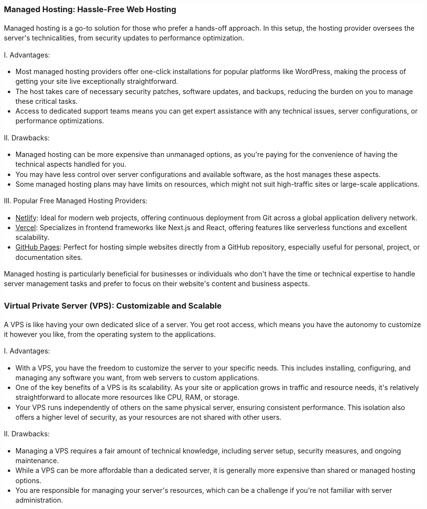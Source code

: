 ### Managed Hosting: Hassle-Free Web Hosting

Managed hosting is a go-to solution for those who prefer a hands-off approach. In this setup, the hosting provider oversees the server's technicalities, from security updates to performance optimization.

I. Advantages:

- Most managed hosting providers offer one-click installations for popular platforms like WordPress, making the process of getting your site live exceptionally straightforward.
- The host takes care of necessary security patches, software updates, and backups, reducing the burden on you to manage these critical tasks.
- Access to dedicated support teams means you can get expert assistance with any technical issues, server configurations, or performance optimizations.

II. Drawbacks:

- Managed hosting can be more expensive than unmanaged options, as you're paying for the convenience of having the technical aspects handled for you.
- You may have less control over server configurations and available software, as the host manages these aspects.
- Some managed hosting plans may have limits on resources, which might not suit high-traffic sites or large-scale applications.

III. Popular Free Managed Hosting Providers:

- [Netlify](https://www.netlify.com/): Ideal for modern web projects, offering continuous deployment from Git across a global application delivery network.
- [Vercel](https://vercel.com/): Specializes in frontend frameworks like Next.js and React, offering features like serverless functions and excellent scalability.
- [GitHub Pages](https://pages.github.com/): Perfect for hosting simple websites directly from a GitHub repository, especially useful for personal, project, or documentation sites.

Managed hosting is particularly beneficial for businesses or individuals who don't have the time or technical expertise to handle server management tasks and prefer to focus on their website's content and business aspects.

### Virtual Private Server (VPS): Customizable and Scalable

A VPS is like having your own dedicated slice of a server. You get root access, which means you have the autonomy to customize it however you like, from the operating system to the applications.

I. Advantages:

- With a VPS, you have the freedom to customize the server to your specific needs. This includes installing, configuring, and managing any software you want, from web servers to custom applications.
- One of the key benefits of a VPS is its scalability. As your site or application grows in traffic and resource needs, it's relatively straightforward to allocate more resources like CPU, RAM, or storage.
- Your VPS runs independently of others on the same physical server, ensuring consistent performance. This isolation also offers a higher level of security, as your resources are not shared with other users.

II. Drawbacks:

- Managing a VPS requires a fair amount of technical knowledge, including server setup, security measures, and ongoing maintenance.
- While a VPS can be more affordable than a dedicated server, it is generally more expensive than shared or managed hosting options.
- You are responsible for managing your server's resources, which can be a challenge if you're not familiar with server administration.
